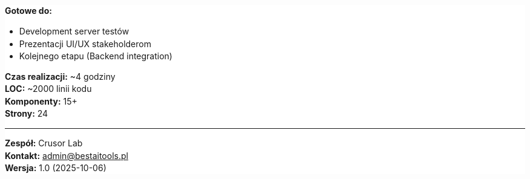 **Gotowe do:**
- Development server testów
- Prezentacji UI/UX stakeholderom
- Kolejnego etapu (Backend integration)

**Czas realizacji:** ~4 godziny  
**LOC:** ~2000 linii kodu  
**Komponenty:** 15+  
**Strony:** 24

---

**Zespół:** Crusor Lab  
**Kontakt:** admin@bestaitools.pl  
**Wersja:** 1.0 (2025-10-06)

